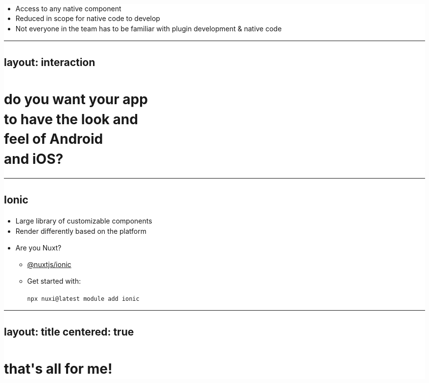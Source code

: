 - <twemoji-unlocked /> Access to any native component
- <twemoji-clamp /> Reduced in scope for native code to develop
- <twemoji-woman-raising-hand /> Not everyone in the team has to be familiar with plugin development & native code

</v-clicks>

---
layout: interaction
---

# do you want your app<br>to have the look and<br>feel of Android<br>and iOS?

---

## <vscode-icons-file-type-ionic /> Ionic

<v-clicks depth="2">

<ul>
<li><twemoji-books/> Large library of customizable components</li>
<li><twemoji-ghost/> Render differently based on the platform</li>
<li>

<vscode-icons-file-type-nuxt-fix /> Are you Nuxt?

<ul>
<li>

[@nuxtjs/ionic](https://ionic.nuxtjs.org)

</li>
<li class="code--large">

Get started with:

```bash {all}{lines:false}
npx nuxi@latest module add ionic
```

</li>
</ul>

</li>
</ul>

</v-clicks>

---
layout: title
centered: true
---

# that's all for me!
